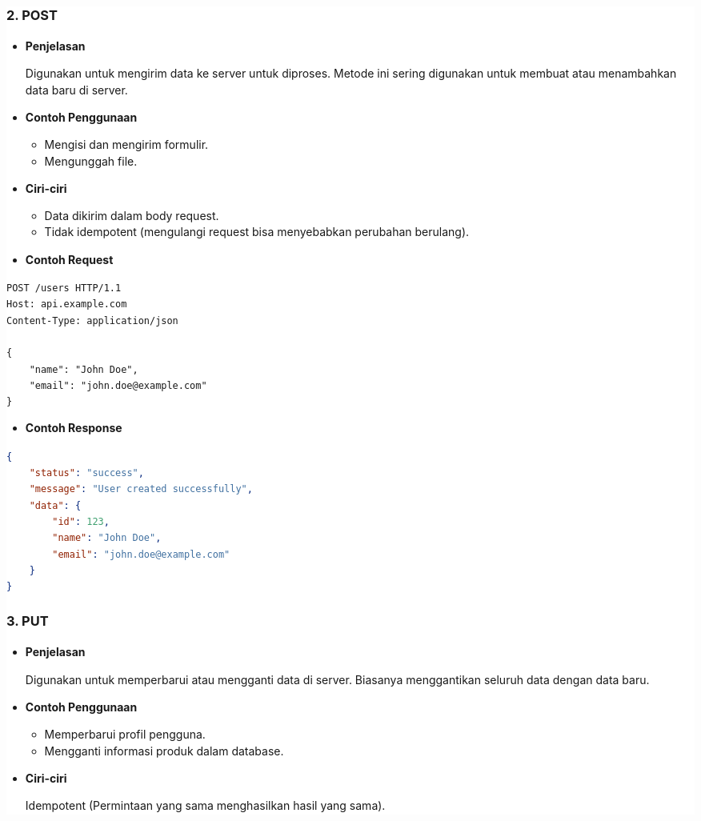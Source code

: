 ### 2. **POST**

- **Penjelasan**

  Digunakan untuk mengirim data ke server untuk diproses. Metode ini sering digunakan untuk membuat atau menambahkan data baru di server.

- **Contoh Penggunaan**

  - Mengisi dan mengirim formulir.
  - Mengunggah file.

- **Ciri-ciri**

  - Data dikirim dalam body request.
  - Tidak idempotent (mengulangi request bisa menyebabkan perubahan berulang).

- **Contoh Request**

```
POST /users HTTP/1.1
Host: api.example.com
Content-Type: application/json

{
    "name": "John Doe",
    "email": "john.doe@example.com"
}
```

- **Contoh Response**
```json
{
    "status": "success",
    "message": "User created successfully",
    "data": {
        "id": 123,
        "name": "John Doe",
        "email": "john.doe@example.com"
    }
}
```

### 3. **PUT**

- **Penjelasan**

  Digunakan untuk memperbarui atau mengganti data di server. Biasanya menggantikan seluruh data dengan data baru.
  
- **Contoh Penggunaan**

  - Memperbarui profil pengguna.
  - Mengganti informasi produk dalam database.
  
- **Ciri-ciri**

  Idempotent (Permintaan yang sama menghasilkan hasil yang sama).
